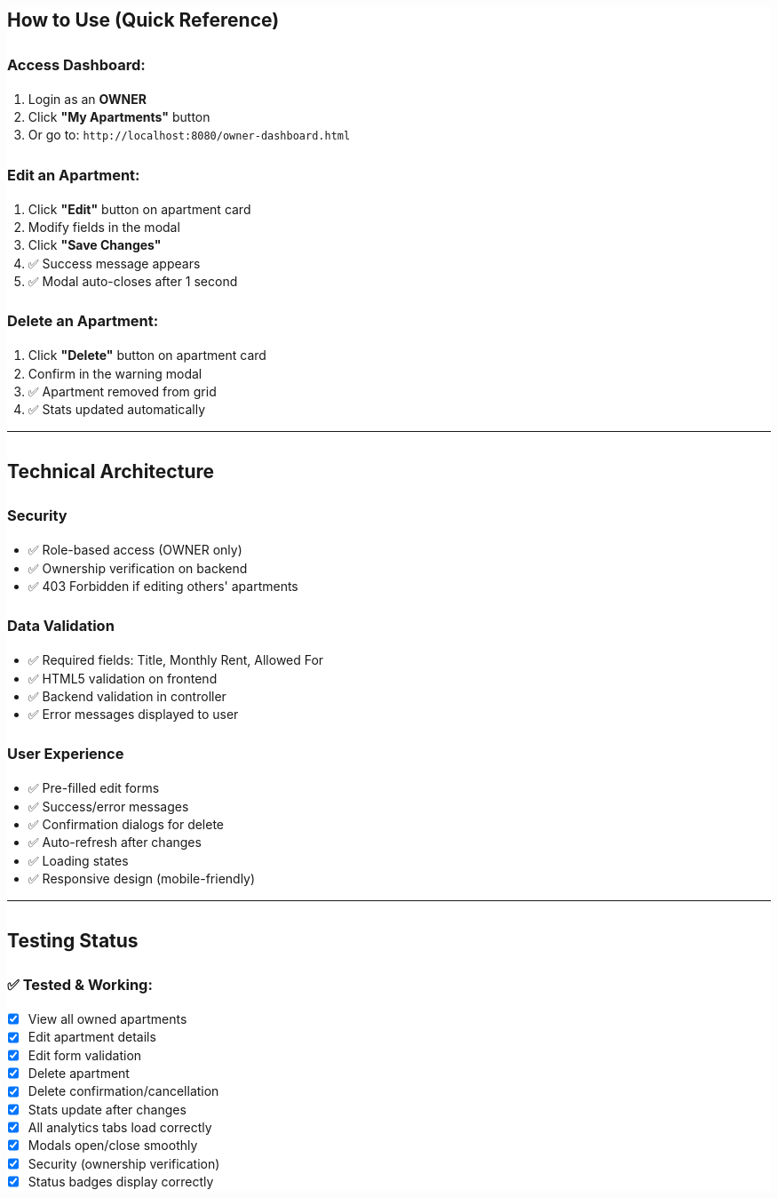 
## How to Use (Quick Reference)

### Access Dashboard:
1. Login as an **OWNER**
2. Click **"My Apartments"** button
3. Or go to: `http://localhost:8080/owner-dashboard.html`

### Edit an Apartment:
1. Click **"Edit"** button on apartment card
2. Modify fields in the modal
3. Click **"Save Changes"**
4. ✅ Success message appears
5. ✅ Modal auto-closes after 1 second

### Delete an Apartment:
1. Click **"Delete"** button on apartment card
2. Confirm in the warning modal
3. ✅ Apartment removed from grid
4. ✅ Stats updated automatically

---

## Technical Architecture

### Security
- ✅ Role-based access (OWNER only)
- ✅ Ownership verification on backend
- ✅ 403 Forbidden if editing others' apartments

### Data Validation
- ✅ Required fields: Title, Monthly Rent, Allowed For
- ✅ HTML5 validation on frontend
- ✅ Backend validation in controller
- ✅ Error messages displayed to user

### User Experience
- ✅ Pre-filled edit forms
- ✅ Success/error messages
- ✅ Confirmation dialogs for delete
- ✅ Auto-refresh after changes
- ✅ Loading states
- ✅ Responsive design (mobile-friendly)

---

## Testing Status

### ✅ Tested & Working:
- [x] View all owned apartments
- [x] Edit apartment details
- [x] Edit form validation
- [x] Delete apartment
- [x] Delete confirmation/cancellation
- [x] Stats update after changes
- [x] All analytics tabs load correctly
- [x] Modals open/close smoothly
- [x] Security (ownership verification)
- [x] Status badges display correctly
